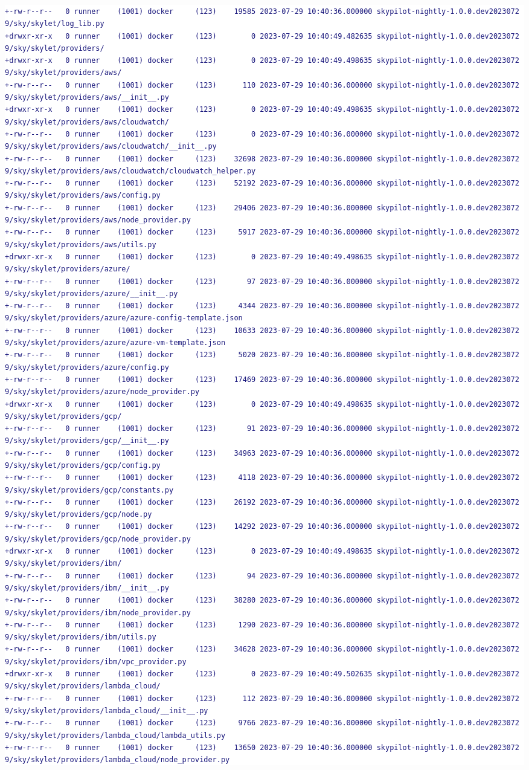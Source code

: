 ```diff
+-rw-r--r--   0 runner    (1001) docker     (123)    19585 2023-07-29 10:40:36.000000 skypilot-nightly-1.0.0.dev20230729/sky/skylet/log_lib.py
+drwxr-xr-x   0 runner    (1001) docker     (123)        0 2023-07-29 10:40:49.482635 skypilot-nightly-1.0.0.dev20230729/sky/skylet/providers/
+drwxr-xr-x   0 runner    (1001) docker     (123)        0 2023-07-29 10:40:49.498635 skypilot-nightly-1.0.0.dev20230729/sky/skylet/providers/aws/
+-rw-r--r--   0 runner    (1001) docker     (123)      110 2023-07-29 10:40:36.000000 skypilot-nightly-1.0.0.dev20230729/sky/skylet/providers/aws/__init__.py
+drwxr-xr-x   0 runner    (1001) docker     (123)        0 2023-07-29 10:40:49.498635 skypilot-nightly-1.0.0.dev20230729/sky/skylet/providers/aws/cloudwatch/
+-rw-r--r--   0 runner    (1001) docker     (123)        0 2023-07-29 10:40:36.000000 skypilot-nightly-1.0.0.dev20230729/sky/skylet/providers/aws/cloudwatch/__init__.py
+-rw-r--r--   0 runner    (1001) docker     (123)    32698 2023-07-29 10:40:36.000000 skypilot-nightly-1.0.0.dev20230729/sky/skylet/providers/aws/cloudwatch/cloudwatch_helper.py
+-rw-r--r--   0 runner    (1001) docker     (123)    52192 2023-07-29 10:40:36.000000 skypilot-nightly-1.0.0.dev20230729/sky/skylet/providers/aws/config.py
+-rw-r--r--   0 runner    (1001) docker     (123)    29406 2023-07-29 10:40:36.000000 skypilot-nightly-1.0.0.dev20230729/sky/skylet/providers/aws/node_provider.py
+-rw-r--r--   0 runner    (1001) docker     (123)     5917 2023-07-29 10:40:36.000000 skypilot-nightly-1.0.0.dev20230729/sky/skylet/providers/aws/utils.py
+drwxr-xr-x   0 runner    (1001) docker     (123)        0 2023-07-29 10:40:49.498635 skypilot-nightly-1.0.0.dev20230729/sky/skylet/providers/azure/
+-rw-r--r--   0 runner    (1001) docker     (123)       97 2023-07-29 10:40:36.000000 skypilot-nightly-1.0.0.dev20230729/sky/skylet/providers/azure/__init__.py
+-rw-r--r--   0 runner    (1001) docker     (123)     4344 2023-07-29 10:40:36.000000 skypilot-nightly-1.0.0.dev20230729/sky/skylet/providers/azure/azure-config-template.json
+-rw-r--r--   0 runner    (1001) docker     (123)    10633 2023-07-29 10:40:36.000000 skypilot-nightly-1.0.0.dev20230729/sky/skylet/providers/azure/azure-vm-template.json
+-rw-r--r--   0 runner    (1001) docker     (123)     5020 2023-07-29 10:40:36.000000 skypilot-nightly-1.0.0.dev20230729/sky/skylet/providers/azure/config.py
+-rw-r--r--   0 runner    (1001) docker     (123)    17469 2023-07-29 10:40:36.000000 skypilot-nightly-1.0.0.dev20230729/sky/skylet/providers/azure/node_provider.py
+drwxr-xr-x   0 runner    (1001) docker     (123)        0 2023-07-29 10:40:49.498635 skypilot-nightly-1.0.0.dev20230729/sky/skylet/providers/gcp/
+-rw-r--r--   0 runner    (1001) docker     (123)       91 2023-07-29 10:40:36.000000 skypilot-nightly-1.0.0.dev20230729/sky/skylet/providers/gcp/__init__.py
+-rw-r--r--   0 runner    (1001) docker     (123)    34963 2023-07-29 10:40:36.000000 skypilot-nightly-1.0.0.dev20230729/sky/skylet/providers/gcp/config.py
+-rw-r--r--   0 runner    (1001) docker     (123)     4118 2023-07-29 10:40:36.000000 skypilot-nightly-1.0.0.dev20230729/sky/skylet/providers/gcp/constants.py
+-rw-r--r--   0 runner    (1001) docker     (123)    26192 2023-07-29 10:40:36.000000 skypilot-nightly-1.0.0.dev20230729/sky/skylet/providers/gcp/node.py
+-rw-r--r--   0 runner    (1001) docker     (123)    14292 2023-07-29 10:40:36.000000 skypilot-nightly-1.0.0.dev20230729/sky/skylet/providers/gcp/node_provider.py
+drwxr-xr-x   0 runner    (1001) docker     (123)        0 2023-07-29 10:40:49.498635 skypilot-nightly-1.0.0.dev20230729/sky/skylet/providers/ibm/
+-rw-r--r--   0 runner    (1001) docker     (123)       94 2023-07-29 10:40:36.000000 skypilot-nightly-1.0.0.dev20230729/sky/skylet/providers/ibm/__init__.py
+-rw-r--r--   0 runner    (1001) docker     (123)    38280 2023-07-29 10:40:36.000000 skypilot-nightly-1.0.0.dev20230729/sky/skylet/providers/ibm/node_provider.py
+-rw-r--r--   0 runner    (1001) docker     (123)     1290 2023-07-29 10:40:36.000000 skypilot-nightly-1.0.0.dev20230729/sky/skylet/providers/ibm/utils.py
+-rw-r--r--   0 runner    (1001) docker     (123)    34628 2023-07-29 10:40:36.000000 skypilot-nightly-1.0.0.dev20230729/sky/skylet/providers/ibm/vpc_provider.py
+drwxr-xr-x   0 runner    (1001) docker     (123)        0 2023-07-29 10:40:49.502635 skypilot-nightly-1.0.0.dev20230729/sky/skylet/providers/lambda_cloud/
+-rw-r--r--   0 runner    (1001) docker     (123)      112 2023-07-29 10:40:36.000000 skypilot-nightly-1.0.0.dev20230729/sky/skylet/providers/lambda_cloud/__init__.py
+-rw-r--r--   0 runner    (1001) docker     (123)     9766 2023-07-29 10:40:36.000000 skypilot-nightly-1.0.0.dev20230729/sky/skylet/providers/lambda_cloud/lambda_utils.py
+-rw-r--r--   0 runner    (1001) docker     (123)    13650 2023-07-29 10:40:36.000000 skypilot-nightly-1.0.0.dev20230729/sky/skylet/providers/lambda_cloud/node_provider.py
```